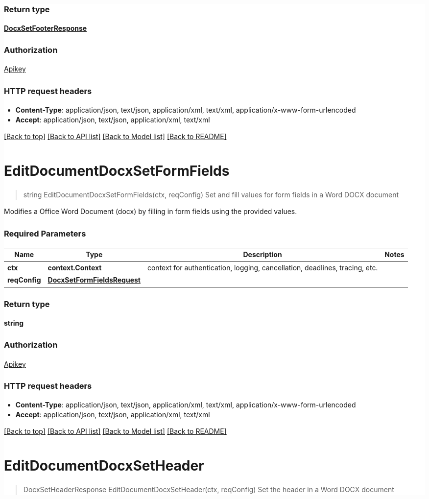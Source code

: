 ### Return type

[**DocxSetFooterResponse**](DocxSetFooterResponse.md)

### Authorization

[Apikey](../README.md#Apikey)

### HTTP request headers

 - **Content-Type**: application/json, text/json, application/xml, text/xml, application/x-www-form-urlencoded
 - **Accept**: application/json, text/json, application/xml, text/xml

[[Back to top]](#) [[Back to API list]](../README.md#documentation-for-api-endpoints) [[Back to Model list]](../README.md#documentation-for-models) [[Back to README]](../README.md)

# **EditDocumentDocxSetFormFields**
> string EditDocumentDocxSetFormFields(ctx, reqConfig)
Set and fill values for form fields in a Word DOCX document

Modifies a Office Word Document (docx) by filling in form fields using the provided values.

### Required Parameters

Name | Type | Description  | Notes
------------- | ------------- | ------------- | -------------
 **ctx** | **context.Context** | context for authentication, logging, cancellation, deadlines, tracing, etc.
  **reqConfig** | [**DocxSetFormFieldsRequest**](DocxSetFormFieldsRequest.md)|  | 

### Return type

**string**

### Authorization

[Apikey](../README.md#Apikey)

### HTTP request headers

 - **Content-Type**: application/json, text/json, application/xml, text/xml, application/x-www-form-urlencoded
 - **Accept**: application/json, text/json, application/xml, text/xml

[[Back to top]](#) [[Back to API list]](../README.md#documentation-for-api-endpoints) [[Back to Model list]](../README.md#documentation-for-models) [[Back to README]](../README.md)

# **EditDocumentDocxSetHeader**
> DocxSetHeaderResponse EditDocumentDocxSetHeader(ctx, reqConfig)
Set the header in a Word DOCX document
